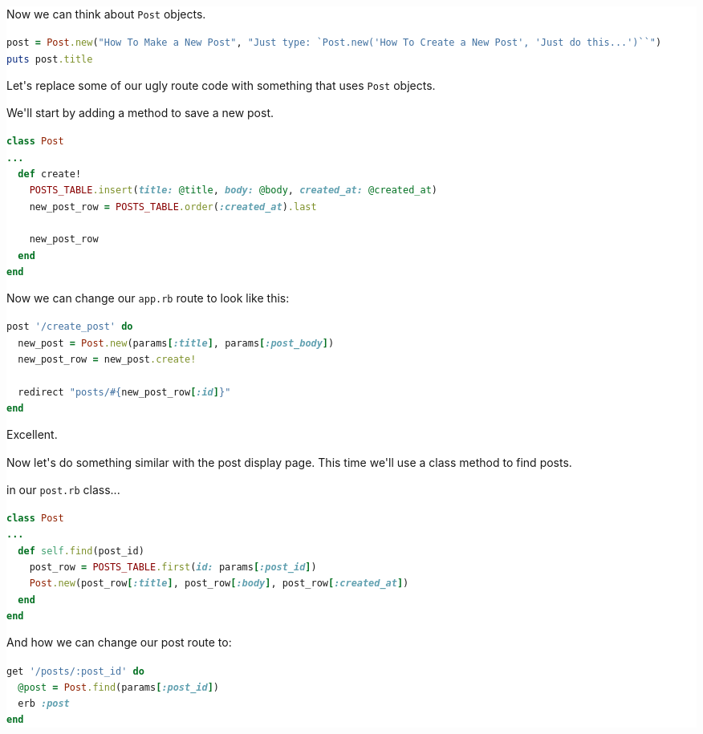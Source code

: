 Now we can think about `Post` objects.

```ruby
post = Post.new("How To Make a New Post", "Just type: `Post.new('How To Create a New Post', 'Just do this...')``")
puts post.title
```

Let's replace some of our ugly route code with something that uses `Post` objects.

We'll start by adding a method to save a new post.

```ruby
class Post
...
  def create!
    POSTS_TABLE.insert(title: @title, body: @body, created_at: @created_at)
    new_post_row = POSTS_TABLE.order(:created_at).last

    new_post_row
  end
end
```

Now we can change our `app.rb` route to look like this:

```ruby
post '/create_post' do
  new_post = Post.new(params[:title], params[:post_body])
  new_post_row = new_post.create!

  redirect "posts/#{new_post_row[:id]}"
end
```

Excellent.

Now let's do something similar with the post display page. This time we'll use a class method to find posts.

in our `post.rb` class...

```ruby
class Post
...
  def self.find(post_id)
    post_row = POSTS_TABLE.first(id: params[:post_id])
    Post.new(post_row[:title], post_row[:body], post_row[:created_at])
  end
end
```

And how we can change our post route to:

```ruby
get '/posts/:post_id' do
  @post = Post.find(params[:post_id])
  erb :post
end
```
